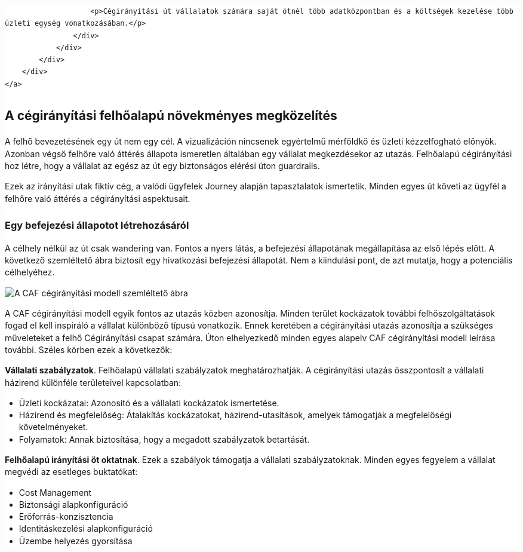                         <p>Cégirányítási út vállalatok számára saját ötnél több adatközpontban és a költségek kezelése több üzleti egység vonatkozásában.</p>
                    </div>
                </div>
            </div>
        </div>
    </a>
</li>
</ul>



## <a name="an-incremental-approach-to-cloud-governance"></a>A cégirányítási felhőalapú növekményes megközelítés

A felhő bevezetésének egy út nem egy cél. A vizualizáción nincsenek egyértelmű mérföldkő és üzleti kézzelfogható előnyök. Azonban végső felhőre való áttérés állapota ismeretlen általában egy vállalat megkezdésekor az utazás. Felhőalapú cégirányítási hoz létre, hogy a vállalat az egész az út egy biztonságos elérési úton guardrails.

Ezek az irányítási utak fiktív cég, a valódi ügyfelek Journey alapján tapasztalatok ismertetik. Minden egyes út követi az ügyfél a felhőre való áttérés a cégirányítási aspektusait.

### <a name="establishing-an-end-state"></a>Egy befejezési állapotot létrehozásáról

A célhely nélkül az út csak wandering van. Fontos a nyers látás, a befejezési állapotának megállapítása az első lépés előtt. A következő szemléltető ábra biztosít egy hivatkozási befejezési állapotát. Nem a kiindulási pont, de azt mutatja, hogy a potenciális célhelyéhez.

![A CAF cégirányítási modell szemléltető ábra](../../_images/operational-transformation-govern-highres.png)

A CAF cégirányítási modell egyik fontos az utazás közben azonosítja. Minden terület kockázatok további felhőszolgáltatások fogad el kell inspiráló a vállalat különböző típusú vonatkozik. Ennek keretében a cégirányítási utazás azonosítja a szükséges műveleteket a felhő Cégirányítási csapat számára. Úton elhelyezkedő minden egyes alapelv CAF cégirányítási modell leírása további. Széles körben ezek a következők:

**Vállalati szabályzatok**. Felhőalapú vállalati szabályzatok meghatározhatják. A cégirányítási utazás összpontosít a vállalati házirend különféle területeivel kapcsolatban:

- Üzleti kockázatai: Azonosító és a vállalati kockázatok ismertetése.
- Házirend és megfelelőség: Átalakítás kockázatokat, házirend-utasítások, amelyek támogatják a megfelelőségi követelményeket.
- Folyamatok: Annak biztosítása, hogy a megadott szabályzatok betartását.

**Felhőalapú irányítási öt oktatnak**. Ezek a szabályok támogatja a vállalati szabályzatoknak. Minden egyes fegyelem a vállalat megvédi az esetleges buktatókat:

- Cost Management
- Biztonsági alapkonfiguráció
- Erőforrás-konzisztencia
- Identitáskezelési alapkonfiguráció
- Üzembe helyezés gyorsítása
